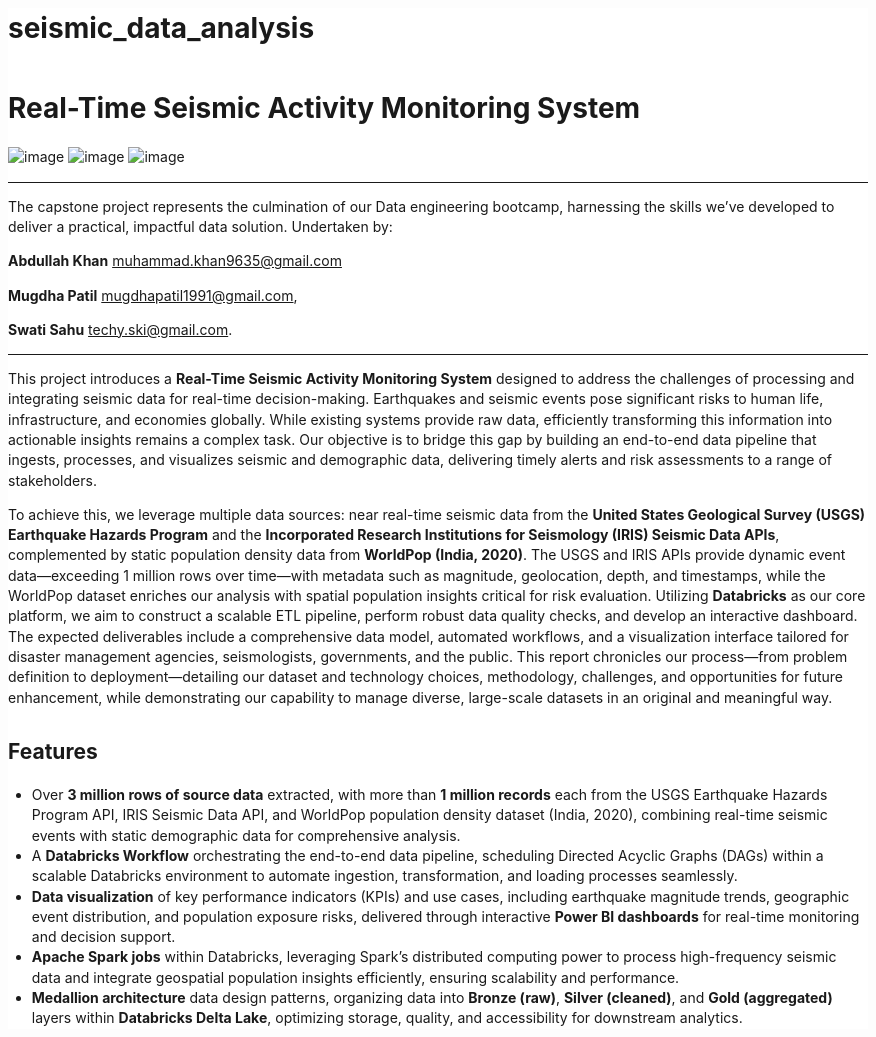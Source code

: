 # seismic_data_analysis

# Real-Time Seismic Activity Monitoring System
![image](https://github.com/user-attachments/assets/94540db1-5c29-4ea9-9fa4-47387c0b4024)
![image](https://github.com/user-attachments/assets/2a81b9c6-e1a4-41f5-a5d5-308503a57f55)
![image](https://github.com/user-attachments/assets/215683c2-7022-4569-a68b-5a059476199b)

------------------------------------------------------------------------------------------------------------------
The capstone project represents the culmination of our Data engineering bootcamp, 
harnessing the skills we’ve developed to deliver a practical, impactful data solution. Undertaken by:

**Abdullah Khan**  muhammad.khan9635@gmail.com

**Mugdha Patil** mugdhapatil1991@gmail.com, 

**Swati Sahu** techy.ski@gmail.com. 


-------------------------------------------------------------------------------------------------------------------



This project introduces a **Real-Time Seismic Activity Monitoring System** designed to address the challenges of processing and integrating seismic data for real-time decision-making. Earthquakes and seismic events pose significant risks to human life, infrastructure, and economies globally. While existing systems provide raw data, efficiently transforming this information into actionable insights remains a complex task. Our objective is to bridge this gap by building an end-to-end data pipeline that ingests, processes, and visualizes seismic and demographic data, delivering timely alerts and risk assessments to a range of stakeholders.

To achieve this, we leverage multiple data sources: near real-time seismic data from the **United States Geological Survey (USGS) Earthquake Hazards Program** and the **Incorporated Research Institutions for Seismology (IRIS) Seismic Data APIs**, complemented by static population density data from **WorldPop (India, 2020)**. The USGS and IRIS APIs provide dynamic event data—exceeding 1 million rows over time—with metadata such as magnitude, geolocation, depth, and timestamps, while the WorldPop dataset enriches our analysis with spatial population insights critical for risk evaluation. Utilizing **Databricks** as our core platform, we aim to construct a scalable ETL pipeline, perform robust data quality checks, and develop an interactive dashboard. The expected deliverables include a comprehensive data model, automated workflows, and a visualization interface tailored for disaster management agencies, seismologists, governments, and the public. This report chronicles our process—from problem definition to deployment—detailing our dataset and technology choices, methodology, challenges, and opportunities for future enhancement, while demonstrating our capability to manage diverse, large-scale datasets in an original and meaningful way.

## Features
- Over **3 million rows of source data** extracted, with more than **1 million records** each from the USGS Earthquake Hazards Program API, IRIS Seismic Data API, and WorldPop population density dataset (India, 2020), combining real-time seismic events with static demographic data for comprehensive analysis.
- A **Databricks Workflow** orchestrating the end-to-end data pipeline, scheduling Directed Acyclic Graphs (DAGs) within a scalable Databricks environment to automate ingestion, transformation, and loading processes seamlessly.
- **Data visualization** of key performance indicators (KPIs) and use cases, including earthquake magnitude trends, geographic event distribution, and population exposure risks, delivered through interactive **Power BI dashboards** for real-time monitoring and decision support.
- **Apache Spark jobs** within Databricks, leveraging Spark’s distributed computing power to process high-frequency seismic data and integrate geospatial population insights efficiently, ensuring scalability and performance.
- **Medallion architecture** data design patterns, organizing data into **Bronze (raw)**, **Silver (cleaned)**, and **Gold (aggregated)** layers within **Databricks Delta Lake**, optimizing storage, quality, and accessibility for downstream analytics.